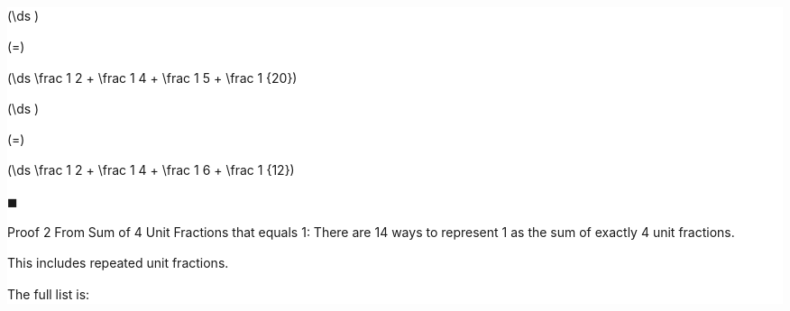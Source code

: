 


















\(\ds \)

\(=\)







\(\ds \frac 1 2 + \frac 1 4 + \frac 1 5 + \frac 1 {20}\)




















\(\ds \)

\(=\)







\(\ds \frac 1 2 + \frac 1 4 + \frac 1 6 + \frac 1 {12}\)









$\blacksquare$


Proof 2
From Sum of 4 Unit Fractions that equals 1:
There are $14$ ways to represent $1$ as the sum of exactly $4$ unit fractions.

This includes repeated unit fractions.

The full list is:


